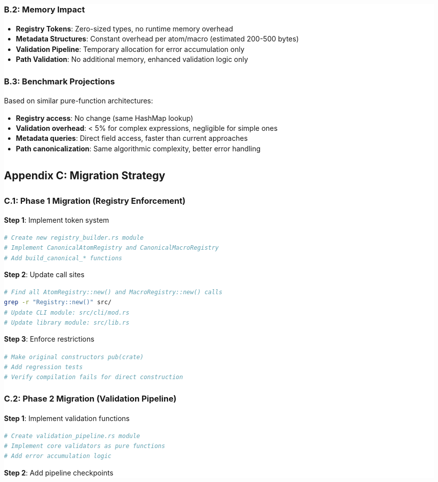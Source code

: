 ### B.2: Memory Impact

- **Registry Tokens**: Zero-sized types, no runtime memory overhead
- **Metadata Structures**: Constant overhead per atom/macro (estimated 200-500 bytes)
- **Validation Pipeline**: Temporary allocation for error accumulation only
- **Path Validation**: No additional memory, enhanced validation logic only

### B.3: Benchmark Projections

Based on similar pure-function architectures:

- **Registry access**: No change (same HashMap lookup)
- **Validation overhead**: < 5% for complex expressions, negligible for simple ones
- **Metadata queries**: Direct field access, faster than current approaches
- **Path canonicalization**: Same algorithmic complexity, better error handling

## Appendix C: Migration Strategy

### C.1: Phase 1 Migration (Registry Enforcement)

**Step 1**: Implement token system

```bash
# Create new registry_builder.rs module
# Implement CanonicalAtomRegistry and CanonicalMacroRegistry
# Add build_canonical_* functions
```

**Step 2**: Update call sites

```bash
# Find all AtomRegistry::new() and MacroRegistry::new() calls
grep -r "Registry::new()" src/
# Update CLI module: src/cli/mod.rs
# Update library module: src/lib.rs
```

**Step 3**: Enforce restrictions

```bash
# Make original constructors pub(crate)
# Add regression tests
# Verify compilation fails for direct construction
```

### C.2: Phase 2 Migration (Validation Pipeline)

**Step 1**: Implement validation functions

```bash
# Create validation_pipeline.rs module
# Implement core validators as pure functions
# Add error accumulation logic
```

**Step 2**: Add pipeline checkpoints

